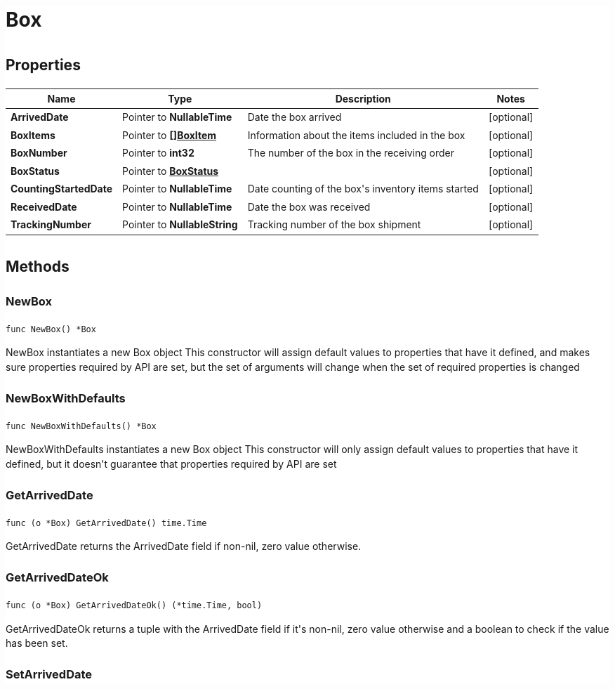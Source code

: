 # Box

## Properties

Name | Type | Description | Notes
------------ | ------------- | ------------- | -------------
**ArrivedDate** | Pointer to **NullableTime** | Date the box arrived | [optional] 
**BoxItems** | Pointer to [**[]BoxItem**](BoxItem.md) | Information about the items included in the box | [optional] 
**BoxNumber** | Pointer to **int32** | The number of the box in the receiving order | [optional] 
**BoxStatus** | Pointer to [**BoxStatus**](BoxStatus.md) |  | [optional] 
**CountingStartedDate** | Pointer to **NullableTime** | Date counting of the box&#39;s inventory items started | [optional] 
**ReceivedDate** | Pointer to **NullableTime** | Date the box was received | [optional] 
**TrackingNumber** | Pointer to **NullableString** | Tracking number of the box shipment | [optional] 

## Methods

### NewBox

`func NewBox() *Box`

NewBox instantiates a new Box object
This constructor will assign default values to properties that have it defined,
and makes sure properties required by API are set, but the set of arguments
will change when the set of required properties is changed

### NewBoxWithDefaults

`func NewBoxWithDefaults() *Box`

NewBoxWithDefaults instantiates a new Box object
This constructor will only assign default values to properties that have it defined,
but it doesn't guarantee that properties required by API are set

### GetArrivedDate

`func (o *Box) GetArrivedDate() time.Time`

GetArrivedDate returns the ArrivedDate field if non-nil, zero value otherwise.

### GetArrivedDateOk

`func (o *Box) GetArrivedDateOk() (*time.Time, bool)`

GetArrivedDateOk returns a tuple with the ArrivedDate field if it's non-nil, zero value otherwise
and a boolean to check if the value has been set.

### SetArrivedDate

